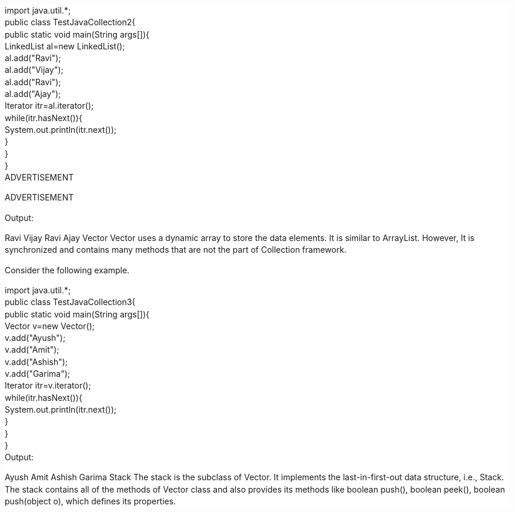 import java.util.*;  
public class TestJavaCollection2{  
public static void main(String args[]){  
LinkedList<String> al=new LinkedList<String>();  
al.add("Ravi");  
al.add("Vijay");  
al.add("Ravi");  
al.add("Ajay");  
Iterator<String> itr=al.iterator();  
while(itr.hasNext()){  
System.out.println(itr.next());  
}  
}  
}  
ADVERTISEMENT

ADVERTISEMENT

Output:

Ravi
Vijay
Ravi
Ajay
Vector
Vector uses a dynamic array to store the data elements. It is similar to ArrayList. However, It is synchronized and contains many methods that are not the part of Collection framework.

Consider the following example.

import java.util.*;  
public class TestJavaCollection3{  
public static void main(String args[]){  
Vector<String> v=new Vector<String>();  
v.add("Ayush");  
v.add("Amit");  
v.add("Ashish");  
v.add("Garima");  
Iterator<String> itr=v.iterator();  
while(itr.hasNext()){  
System.out.println(itr.next());  
}  
}  
}  
Output:

Ayush
Amit
Ashish
Garima
Stack
The stack is the subclass of Vector. It implements the last-in-first-out data structure, i.e., Stack. The stack contains all of the methods of Vector class and also provides its methods like boolean push(), boolean peek(), boolean push(object o), which defines its properties.
